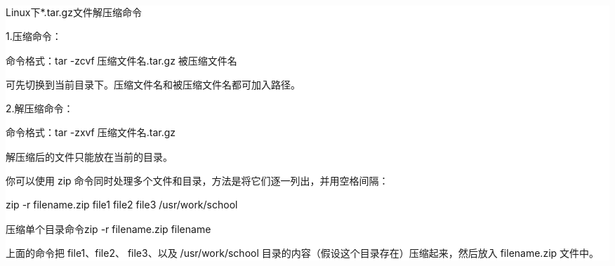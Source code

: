 Linux下*.tar.gz文件解压缩命令

1.压缩命令：

命令格式：tar -zcvf 压缩文件名.tar.gz 被压缩文件名

可先切换到当前目录下。压缩文件名和被压缩文件名都可加入路径。

2.解压缩命令：

命令格式：tar -zxvf 压缩文件名.tar.gz

解压缩后的文件只能放在当前的目录。

你可以使用 zip 命令同时处理多个文件和目录，方法是将它们逐一列出，并用空格间隔：

zip -r filename.zip file1 file2 file3 /usr/work/school 
 

压缩单个目录命令zip -r filename.zip filename

上面的命令把 file1、file2、 file3、以及 /usr/work/school 目录的内容（假设这个目录存在）压缩起来，然后放入 filename.zip 文件中。
